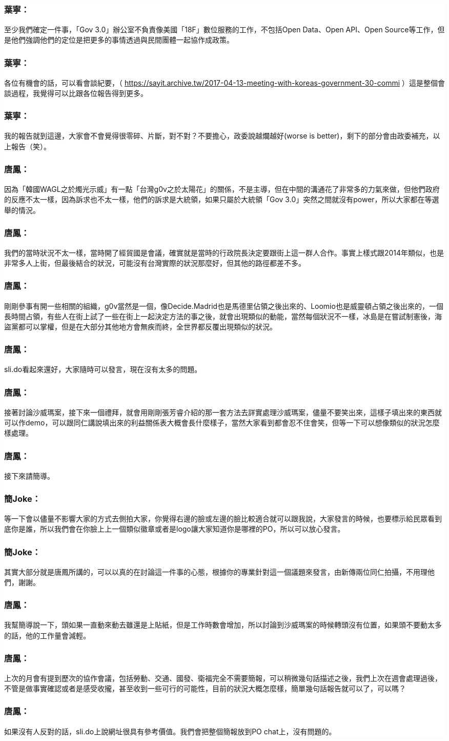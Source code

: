 ### 葉寧：
至少我們確定一件事，「Gov 3.0」辦公室不負責像美國「18F」數位服務的工作，不包括Open Data、Open API、Open Source等工作，但是他們強調他們的定位是把更多的事情透過與民間團體一起協作成政策。

### 葉寧：
各位有機會的話，可以看會談紀要，（ https://sayit.archive.tw/2017-04-13-meeting-with-koreas-government-30-commi ）這是整個會談過程，我覺得可以比跟各位報告得到更多。

### 葉寧：
我的報告就到這邊，大家會不會覺得很零碎、片斷，對不對？不要擔心，政委說越爛越好(worse is better)，剩下的部分會由政委補充，以上報告（笑）。

### 唐鳳：
因為「韓國WAGL之於燭光示威」有一點「台灣g0v之於太陽花」的關係，不是主導，但在中間的溝通花了非常多的力氣來做，但他們政府的反應不太一樣，因為訴求也不太一樣，他們的訴求是大統領，如果只屬於大統領「Gov 3.0」突然之間就沒有power，所以大家都在等選舉的情況。

### 唐鳳：
我們的當時狀況不太一樣，當時開了經貿國是會議，確實就是當時的行政院長決定要跟街上這一群人合作。事實上樣式跟2014年類似，也是非常多人上街，但最後結合的狀況，可能沒有台灣實際的狀況那麼好，但其他的路徑都差不多。

### 唐鳳：
剛剛參事有開一些相關的組織，g0v當然是一個，像Decide.Madrid也是馬德里佔領之後出來的、Loomio也是威靈頓占領之後出來的，一個長時間占領，有些人在街上試了一些在街上一起決定方法的事之後，就會出現類似的動能，當然每個狀況不一樣，冰島是在嘗試制憲後，海盜黨都可以掌權，但是在大部分其他地方會無疾而終，全世界都反覆出現類似的狀況。

### 唐鳳：
sli.do看起來還好，大家隨時可以發言，現在沒有太多的問題。

### 唐鳳：
接著討論沙威瑪案，接下來一個禮拜，就會用剛剛張芳睿介紹的那一套方法去詳實處理沙威瑪案，儘量不要笑出來，這樣子填出來的東西就可以作demo，可以跟同仁講說填出來的利益關係表大概會長什麼樣子，當然大家看到都會忍不住會笑，但等一下可以想像類似的狀況怎麼樣處理。

### 唐鳳：
接下來請簡導。

### 簡Joke：
等一下會以儘量不影響大家的方式去側拍大家，你覺得右邊的臉或左邊的臉比較適合就可以跟我說，大家發言的時候，也要標示給民眾看到底你是誰，所以我們會在你臉上上一個類似徽章或者是logo讓大家知道你是哪裡的PO，所以可以放心發言。

### 簡Joke：
其實大部分就是唐鳳所講的，可以以真的在討論這一件事的心態，根據你的專業針對這一個議題來發言，由新傳兩位同仁拍攝，不用理他們，謝謝。

### 唐鳳：
我幫簡導說一下，頭如果一直動來動去雖還是上貼紙，但是工作時數會增加，所以討論到沙威瑪案的時候轉頭沒有位置，如果頭不要動太多的話，他的工作量會減輕。

### 唐鳳：
上次的月會有提到歷次的協作會議，包括勞動、交通、國發、衛福完全不需要簡報，可以稍微幾句話描述之後，我們上次在週會處理過後，不管是做事實確認或者是感受收攏，甚至收到一些可行的可能性，目前的狀況大概怎麼樣，簡單幾句話報告就可以了，可以嗎？

### 唐鳳：
如果沒有人反對的話，sli.do上說網址很具有參考價值。我們會把整個簡報放到PO chat上，沒有問題的。
